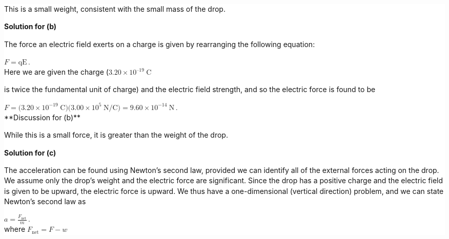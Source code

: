 This is a small weight, consistent with the small mass of the drop.

**Solution for (b)**

The force an electric field exerts on a charge is given by rearranging the following equation:

<div data-type="equation" id="eip-620">
<math xmlns="http://www.w3.org/1998/Math/MathML"> <semantics> <mrow> <mrow> <mrow> <mi>F</mi> <mo stretchy="false">=</mo> <mstyle fontstyle="italic"> <mrow> <mtext>qE</mtext> </mrow> </mstyle> </mrow> </mrow> <mrow /> <mo>.</mo> </mrow> <annotation encoding="StarMath 5.0"> size 12{F= ital "qE"} {}</annotation> </semantics> </math>
</div>
Here we are given the charge (<math xmlns="http://www.w3.org/1998/Math/MathML"><semantics><mrow><mn>3.20</mn><mo>×</mo><msup><mn>10</mn><mn>–19</mn></msup><mspace width="0.25em" /><mtext>C</mtext></mrow></semantics></math>

 is twice the fundamental unit of charge) and the electric field strength, and so the electric force is found to be

<div data-type="equation" id="eip-167">
<math xmlns="http://www.w3.org/1998/Math/MathML"> <semantics> <mrow> <mrow> <mrow> <mrow> <mi>F</mi> <mo stretchy="false">=</mo> <mo stretchy="false">(</mo> </mrow> <mn>3.20</mn> <mrow> <mo stretchy="false">×</mo> <msup> <mtext>10</mtext> <mrow> <mrow> <mo stretchy="false">−</mo> <mtext>19</mtext> </mrow> </mrow> </msup> </mrow><mspace width="0.25em" /> <mtext>C</mtext> <mo stretchy="false">)</mo> <mo stretchy="false">(</mo> <mn>3</mn> <mtext>.</mtext> <mrow> <mtext>00</mtext> <mo stretchy="false">×</mo> <msup> <mtext>10</mtext> <mrow> <mn>5</mn> </mrow> </msup> </mrow><mspace width="0.25em" /> <mtext>N/C</mtext> <mrow> <mo stretchy="false">)</mo> <mo stretchy="false">=</mo> <mn>9</mn> </mrow> <mtext>.</mtext> <mrow> <mtext>60</mtext> <mo stretchy="false">×</mo> <msup> <mtext>10</mtext> <mrow> <mrow> <mo stretchy="false">−</mo> <mtext>14</mtext> </mrow> </mrow> </msup> </mrow><mspace width="0.25em" /> <mtext>N</mtext> </mrow> </mrow> <mrow /> <mo>.</mo> </mrow> <annotation encoding="StarMath 5.0"> size 12{F= \( 3 "." "20" times "10" rSup { size 8{ - "19"} } C \) \( 3 "." "00" times "10" rSup { size 8{5} } "N/C" \) =9 "." "60" times "10" rSup { size 8{ - "14"} } N} {}</annotation> </semantics> </math>
</div>
**Discussion for (b)**

While this is a small force, it is greater than the weight of the drop.

**Solution for (c)**

The acceleration can be found using Newton’s second law, provided we can identify all of the external forces acting on the drop. We assume only the drop’s weight and the electric force are significant. Since the drop has a positive charge and the electric field is given to be upward, the electric force is upward. We thus have a one-dimensional (vertical direction) problem, and we can state Newton’s second law as

<div data-type="equation" id="eip-706">
<math xmlns="http://www.w3.org/1998/Math/MathML"> <semantics> <mrow> <mrow> <mrow> <mrow> <mi>a</mi> <mo stretchy="false">=</mo> <mfrac> <mrow> <msub> <mi>F</mi> <mtext>net</mtext></msub> </mrow> <mi>m</mi> </mfrac> </mrow> </mrow> </mrow> <mo>.</mo> </mrow> <annotation encoding="StarMath 5.0"> size 12{a= { { ital "net"`F} over {m} } `} {}</annotation> </semantics> </math>
</div>
where <math xmlns="http://www.w3.org/1998/Math/MathML"><semantics><mrow><mrow><mrow><msub> <mi>F</mi> <mtext>net</mtext></msub><mo stretchy="false">=</mo><mrow><mi>F</mi><mo stretchy="false">−</mo><mi>w</mi></mrow></mrow></mrow><mrow /></mrow><annotation encoding="StarMath 5.0"> size 12{F=F - w} {}</annotation></semantics></math>
